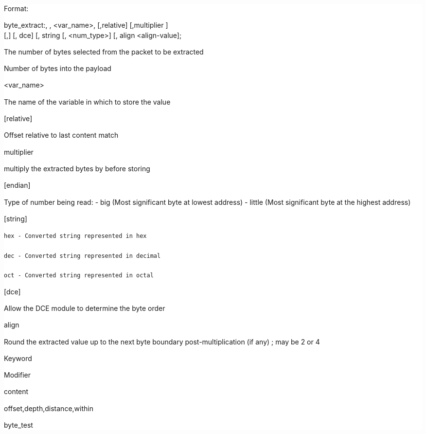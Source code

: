Format:

byte_extract:<num of bytes>, <offset>, <var_name>, [,relative] [,multiplier <mult-value>] \
      [,<endian>] [, dce] [, string [, <num_type>] [, align <align-value];

<num of bytes>
	

The number of bytes selected from the packet to be extracted

<offset>
	

Number of bytes into the payload

<var_name>
	

The name of the variable in which to store the value

[relative]
	

Offset relative to last content match

multiplier <value>
	

multiply the extracted bytes by <mult-value> before storing

[endian]
	

Type of number being read: - big (Most significant byte at lowest address) - little (Most significant byte at the highest address)

[string] <num>
	

    hex - Converted string represented in hex

    dec - Converted string represented in decimal

    oct - Converted string represented in octal

[dce]
	

Allow the DCE module to determine the byte order

align <align-value>
	

Round the extracted value up to the next <align-value> byte boundary post-multiplication (if any) ; <align-value> may be 2 or 4

Keyword
	

Modifier

content
	

offset,depth,distance,within

byte_test
	